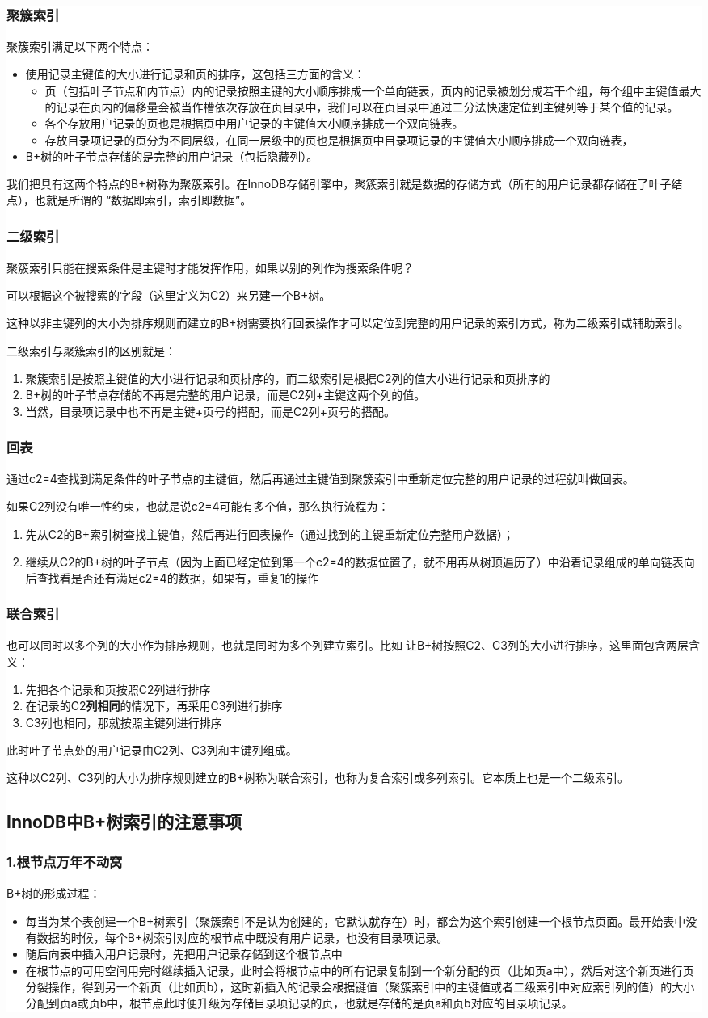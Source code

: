 ### 聚簇索引

聚簇索引满足以下两个特点：

* 使用记录主键值的大小进行记录和页的排序，这包括三方面的含义：
  * 页（包括叶子节点和内节点）内的记录按照主键的大小顺序排成一个单向链表，页内的记录被划分成若干个组，每个组中主键值最大的记录在页内的偏移量会被当作槽依次存放在页目录中，我们可以在页目录中通过二分法快速定位到主键列等于某个值的记录。
  * 各个存放用户记录的页也是根据页中用户记录的主键值大小顺序排成一个双向链表。
  * 存放目录项记录的页分为不同层级，在同一层级中的页也是根据页中目录项记录的主键值大小顺序排成一个双向链表，
* B+树的叶子节点存储的是完整的用户记录（包括隐藏列）。

我们把具有这两个特点的B+树称为聚簇索引。在InnoDB存储引擎中，聚簇索引就是数据的存储方式（所有的用户记录都存储在了叶子结点），也就是所谓的 “数据即索引，索引即数据”。

### 二级索引

聚簇索引只能在搜索条件是主键时才能发挥作用，如果以别的列作为搜索条件呢？

可以根据这个被搜索的字段（这里定义为C2）来另建一个B+树。

这种以非主键列的大小为排序规则而建立的B+树需要执行回表操作才可以定位到完整的用户记录的索引方式，称为二级索引或辅助索引。

二级索引与聚簇索引的区别就是：

1. 聚簇索引是按照主键值的大小进行记录和页排序的，而二级索引是根据C2列的值大小进行记录和页排序的
2. B+树的叶子节点存储的不再是完整的用户记录，而是C2列+主键这两个列的值。
3. 当然，目录项记录中也不再是主键+页号的搭配，而是C2列+页号的搭配。

### 回表

通过c2=4查找到满足条件的叶子节点的主键值，然后再通过主键值到聚簇索引中重新定位完整的用户记录的过程就叫做回表。

如果C2列没有唯一性约束，也就是说c2=4可能有多个值，那么执行流程为：

1. 先从C2的B+索引树查找主键值，然后再进行回表操作（通过找到的主键重新定位完整用户数据）；

2. 继续从C2的B+树的叶子节点（因为上面已经定位到第一个c2=4的数据位置了，就不用再从树顶遍历了）中沿着记录组成的单向链表向后查找看是否还有满足c2=4的数据，如果有，重复1的操作

### 联合索引

也可以同时以多个列的大小作为排序规则，也就是同时为多个列建立索引。比如 让B+树按照C2、C3列的大小进行排序，这里面包含两层含义：

1. 先把各个记录和页按照C2列进行排序
2. 在记录的C2**列相同**的情况下，再采用C3列进行排序
3. C3列也相同，那就按照主键列进行排序

此时叶子节点处的用户记录由C2列、C3列和主键列组成。

这种以C2列、C3列的大小为排序规则建立的B+树称为联合索引，也称为复合索引或多列索引。它本质上也是一个二级索引。

## InnoDB中B+树索引的注意事项

### 1.根节点万年不动窝

B+树的形成过程：

* 每当为某个表创建一个B+树索引（聚簇索引不是认为创建的，它默认就存在）时，都会为这个索引创建一个根节点页面。最开始表中没有数据的时候，每个B+树索引对应的根节点中既没有用户记录，也没有目录项记录。
* 随后向表中插入用户记录时，先把用户记录存储到这个根节点中
* 在根节点的可用空间用完时继续插入记录，此时会将根节点中的所有记录复制到一个新分配的页（比如页a中），然后对这个新页进行页分裂操作，得到另一个新页（比如页b），这时新插入的记录会根据键值（聚簇索引中的主键值或者二级索引中对应索引列的值）的大小分配到页a或页b中，根节点此时便升级为存储目录项记录的页，也就是存储的是页a和页b对应的目录项记录。
